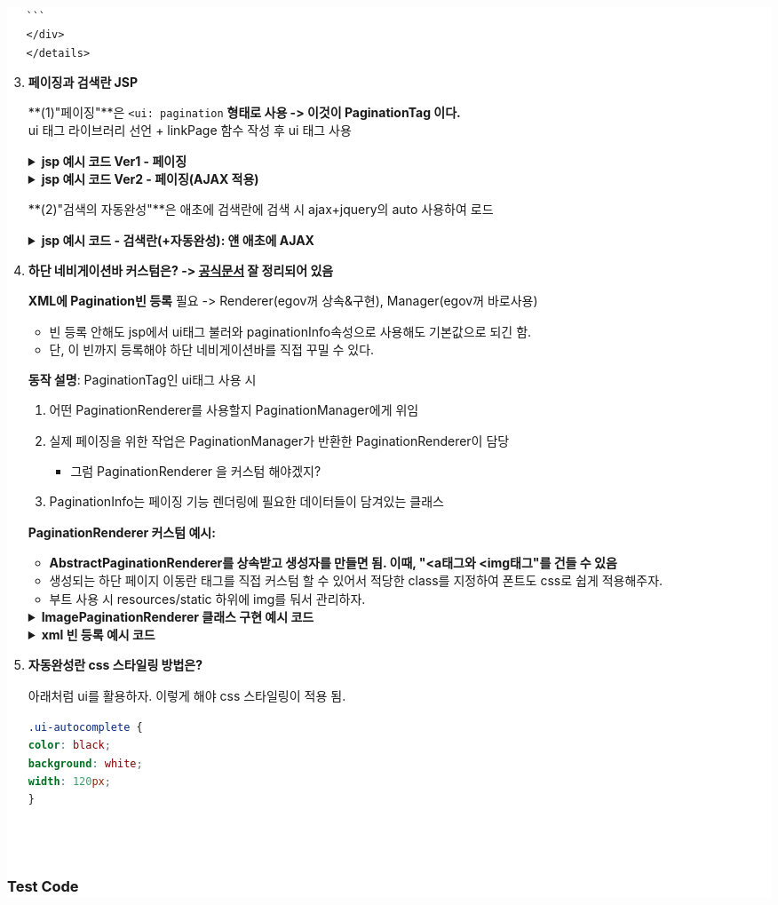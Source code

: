        ```
       </div>
       </details>

3. **페이징과 검색란 JSP**

   **(1)"페이징"**은 `<ui: pagination` **형태로 사용 -> 이것이 PaginationTag 이다.**  
   ui 태그 라이브러리 선언 + linkPage 함수 작성 후 ui 태그 사용

   <details><summary><b>jsp 예시 코드 Ver1 - 페이징</b></summary></details>


   <details><summary><b>jsp 예시 코드 Ver2 - 페이징(AJAX 적용)</b></summary></details>


   **(2)"검색의 자동완성"**은 애초에 검색란에 검색 시 ajax+jquery의 auto 사용하여 로드

   <details><summary><b>jsp 예시 코드 - 검색란(+자동완성): 얜 애초에 AJAX</b></summary></details>



4. **하단 네비게이션바 커스텀은? -> [공식문서](https://www.egovframe.go.kr/wiki/doku.php?id=egovframework%3Arte%3Aptl%3Aview%3Apaginationtag) 잘 정리되어 있음**

   **XML에 Pagination빈 등록** 필요 -> Renderer(egov꺼 상속&구현), Manager(egov꺼 바로사용)

   - 빈 등록 안해도 jsp에서 ui태그 불러와 paginationInfo속성으로 사용해도 기본값으로 되긴 함.
   - 단, 이 빈까지 등록해야 하단 네비게이션바를 직접 꾸밀 수 있다.

   **동작 설명**: PaginationTag인 ui태그 사용 시

   1. 어떤 PaginationRenderer를 사용할지 PaginationManager에게 위임

   2. 실제 페이징을 위한 작업은 PaginationManager가 반환한 PaginationRenderer이 담당
      - 그럼 PaginationRenderer 을 커스텀 해야겠지?

   3. PaginationInfo는 페이징 기능 렌더링에 필요한 데이터들이 담겨있는 클래스

   **PaginationRenderer 커스텀 예시:**

   - **AbstractPaginationRenderer를 상속받고 생성자를 만들면 됨. 이때, "<a태그와 <img태그"를 건들 수 있음**
   - 생성되는 하단 페이지 이동란 태그를 직접 커스텀 할 수 있어서 적당한 class를 지정하여 폰트도 css로 쉽게 적용해주자.
   - 부트 사용 시 resources/static 하위에 img를 둬서 관리하자.

   <details><summary><b>ImagePaginationRenderer 클래스 구현 예시 코드</b></summary></details>
   <details><summary><b>xml 빈 등록 예시 코드</b></summary></details>

5. **자동완성란 css 스타일링 방법은?**

   아래처럼 ui를 활용하자. 이렇게 해야 css 스타일링이 적용 됨.

   ```css
   .ui-autocomplete {
   color: black;
   background: white;
   width: 120px;
   }
   ```

<br><br>

### Test Code
